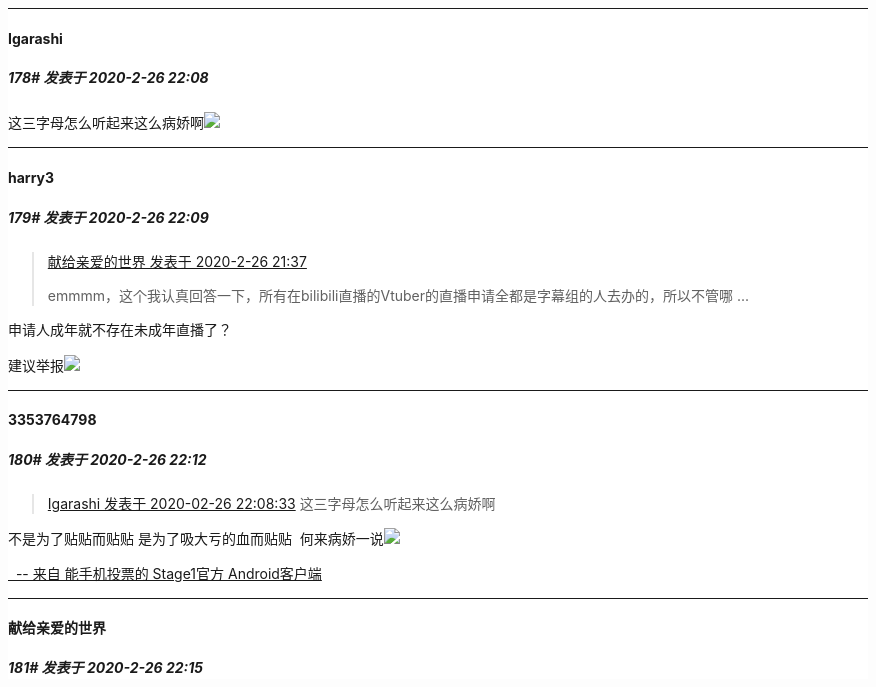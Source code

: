 



-----

####  Igarashi  
##### 178#       发表于 2020-2-26 22:08




这三字母怎么听起来这么病娇啊<img src="https://static.saraba1st.com/image/smiley/face2017/125.png" referrerpolicy="no-referrer">







-----

####  harry3  
##### 179#       发表于 2020-2-26 22:09



<blockquote><a href="httphttps://bbs.saraba1st.com/2b/forum.php?mod=redirect&amp;goto=findpost&amp;pid=46536866&amp;ptid=1915863" target="_blank">献给亲爱的世界 发表于 2020-2-26 21:37</a>

emmmm，这个我认真回答一下，所有在bilibili直播的Vtuber的直播申请全都是字幕组的人去办的，所以不管哪 ...</blockquote>
申请人成年就不存在未成年直播了？

建议举报<img src="https://static.saraba1st.com/image/smiley/face2017/037.png" referrerpolicy="no-referrer">







-----

####  3353764798  
##### 180#       发表于 2020-2-26 22:12



<blockquote><a href="httphttps://bbs.saraba1st.com/2b/forum.php?mod=redirect&amp;goto=findpost&amp;pid=46537177&amp;ptid=1915863" target="_blank">Igarashi 发表于 2020-02-26 22:08:33</a>
这三字母怎么听起来这么病娇啊</blockquote>不是为了贴贴而贴贴 是为了吸大亏的血而贴贴  何来病娇一说<img src="https://static.saraba1st.com/image/smiley/face2017/006.png" referrerpolicy="no-referrer">

[  -- 来自 能手机投票的 Stage1官方 Android客户端](https://www.coolapk.com/apk/140634)







-----

####  献给亲爱的世界  
##### 181#       发表于 2020-2-26 22:15
